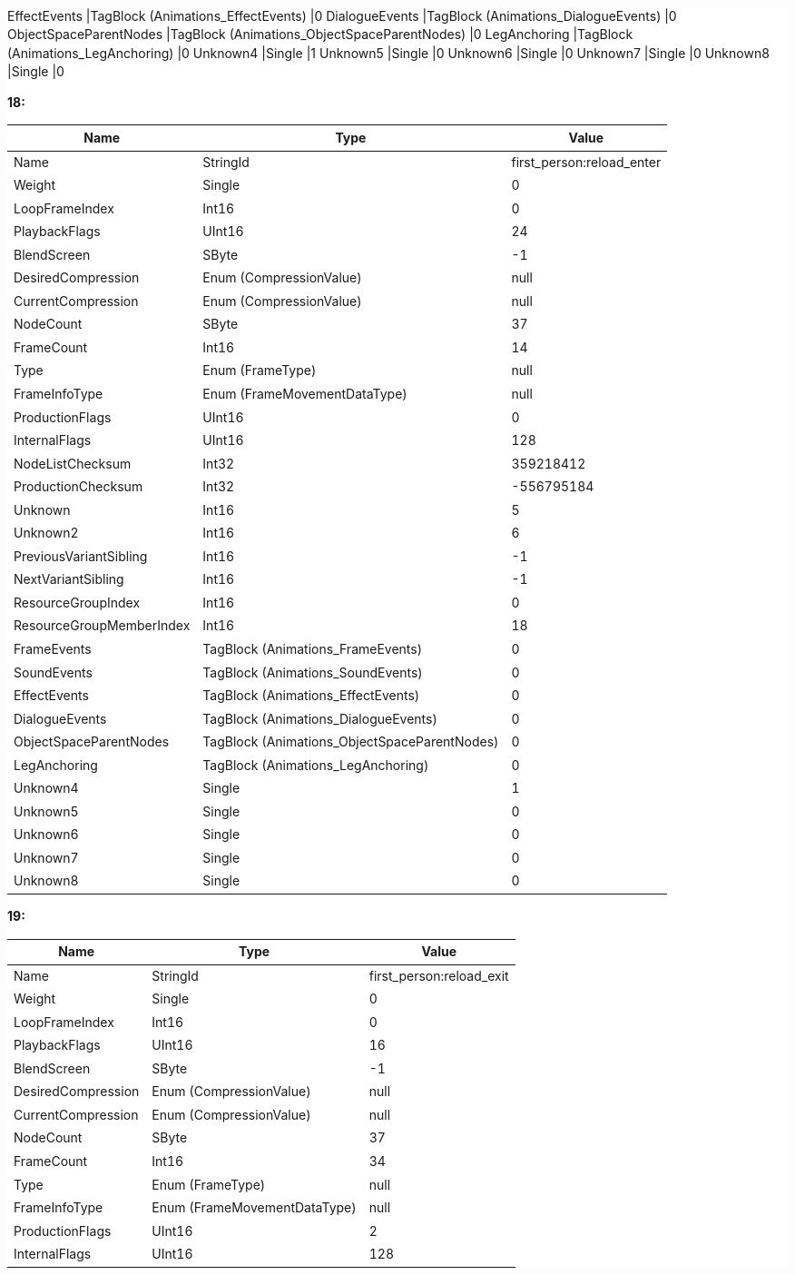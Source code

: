 EffectEvents	|TagBlock (Animations_EffectEvents)	|0
DialogueEvents	|TagBlock (Animations_DialogueEvents)	|0
ObjectSpaceParentNodes	|TagBlock (Animations_ObjectSpaceParentNodes)	|0
LegAnchoring	|TagBlock (Animations_LegAnchoring)	|0
Unknown4	|Single	|1
Unknown5	|Single	|0
Unknown6	|Single	|0
Unknown7	|Single	|0
Unknown8	|Single	|0


**18:**

Name	| Type	| Value
---	|---	|---	|
Name	|StringId	|first_person:reload_enter
Weight	|Single	|0
LoopFrameIndex	|Int16	|0
PlaybackFlags	|UInt16	|24
BlendScreen	|SByte	|-1
DesiredCompression	|Enum (CompressionValue)	|null
CurrentCompression	|Enum (CompressionValue)	|null
NodeCount	|SByte	|37
FrameCount	|Int16	|14
Type	|Enum (FrameType)	|null
FrameInfoType	|Enum (FrameMovementDataType)	|null
ProductionFlags	|UInt16	|0
InternalFlags	|UInt16	|128
NodeListChecksum	|Int32	|359218412
ProductionChecksum	|Int32	|-556795184
Unknown	|Int16	|5
Unknown2	|Int16	|6
PreviousVariantSibling	|Int16	|-1
NextVariantSibling	|Int16	|-1
ResourceGroupIndex	|Int16	|0
ResourceGroupMemberIndex	|Int16	|18
FrameEvents	|TagBlock (Animations_FrameEvents)	|0
SoundEvents	|TagBlock (Animations_SoundEvents)	|0
EffectEvents	|TagBlock (Animations_EffectEvents)	|0
DialogueEvents	|TagBlock (Animations_DialogueEvents)	|0
ObjectSpaceParentNodes	|TagBlock (Animations_ObjectSpaceParentNodes)	|0
LegAnchoring	|TagBlock (Animations_LegAnchoring)	|0
Unknown4	|Single	|1
Unknown5	|Single	|0
Unknown6	|Single	|0
Unknown7	|Single	|0
Unknown8	|Single	|0


**19:**

Name	| Type	| Value
---	|---	|---	|
Name	|StringId	|first_person:reload_exit
Weight	|Single	|0
LoopFrameIndex	|Int16	|0
PlaybackFlags	|UInt16	|16
BlendScreen	|SByte	|-1
DesiredCompression	|Enum (CompressionValue)	|null
CurrentCompression	|Enum (CompressionValue)	|null
NodeCount	|SByte	|37
FrameCount	|Int16	|34
Type	|Enum (FrameType)	|null
FrameInfoType	|Enum (FrameMovementDataType)	|null
ProductionFlags	|UInt16	|2
InternalFlags	|UInt16	|128